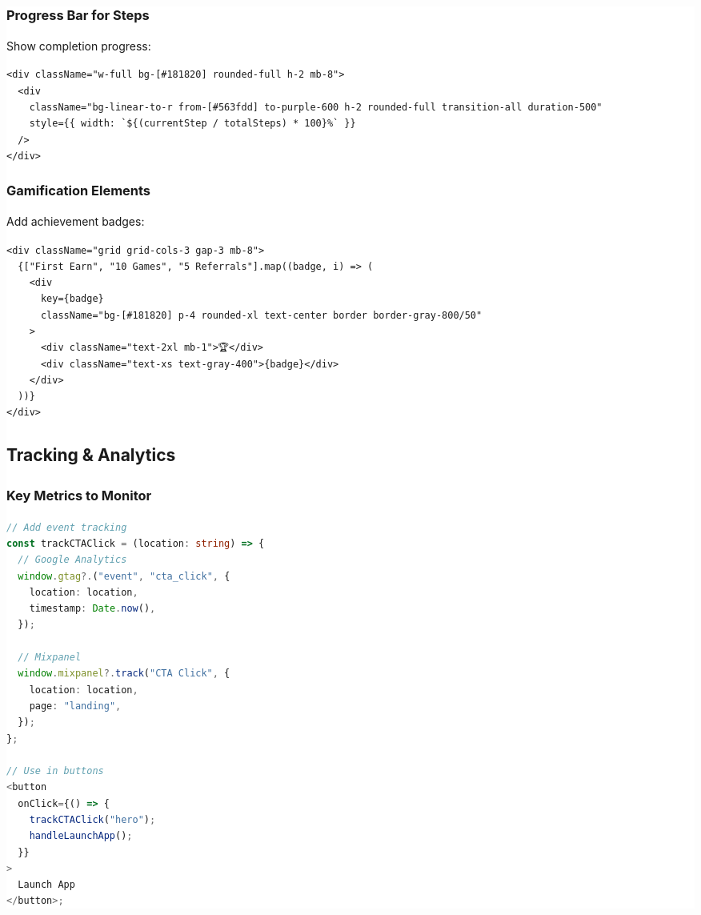 ### Progress Bar for Steps

Show completion progress:

```tsx
<div className="w-full bg-[#181820] rounded-full h-2 mb-8">
  <div
    className="bg-linear-to-r from-[#563fdd] to-purple-600 h-2 rounded-full transition-all duration-500"
    style={{ width: `${(currentStep / totalSteps) * 100}%` }}
  />
</div>
```

### Gamification Elements

Add achievement badges:

```tsx
<div className="grid grid-cols-3 gap-3 mb-8">
  {["First Earn", "10 Games", "5 Referrals"].map((badge, i) => (
    <div
      key={badge}
      className="bg-[#181820] p-4 rounded-xl text-center border border-gray-800/50"
    >
      <div className="text-2xl mb-1">🏆</div>
      <div className="text-xs text-gray-400">{badge}</div>
    </div>
  ))}
</div>
```

## Tracking & Analytics

### Key Metrics to Monitor

```typescript
// Add event tracking
const trackCTAClick = (location: string) => {
  // Google Analytics
  window.gtag?.("event", "cta_click", {
    location: location,
    timestamp: Date.now(),
  });

  // Mixpanel
  window.mixpanel?.track("CTA Click", {
    location: location,
    page: "landing",
  });
};

// Use in buttons
<button
  onClick={() => {
    trackCTAClick("hero");
    handleLaunchApp();
  }}
>
  Launch App
</button>;
```
